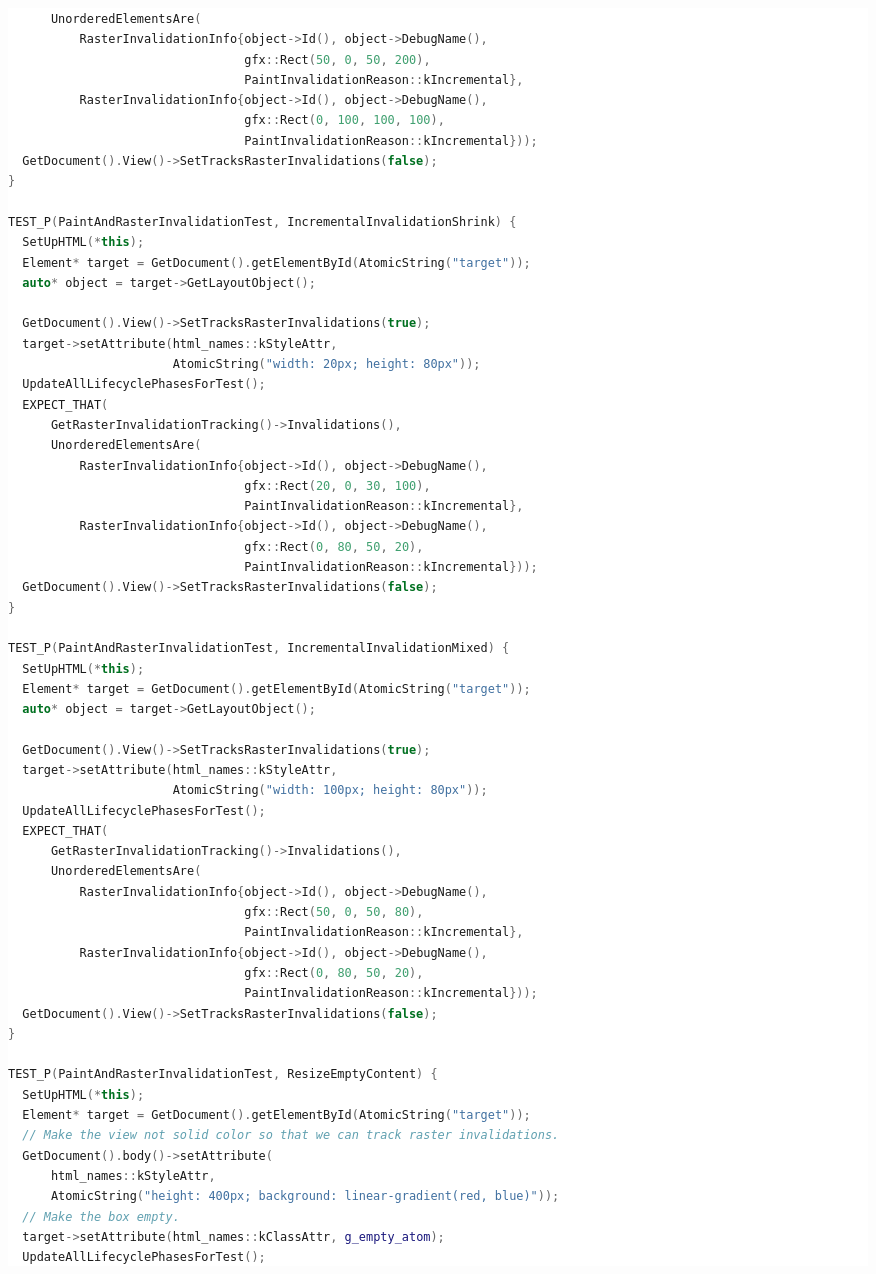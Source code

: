 ```cpp
      UnorderedElementsAre(
          RasterInvalidationInfo{object->Id(), object->DebugName(),
                                 gfx::Rect(50, 0, 50, 200),
                                 PaintInvalidationReason::kIncremental},
          RasterInvalidationInfo{object->Id(), object->DebugName(),
                                 gfx::Rect(0, 100, 100, 100),
                                 PaintInvalidationReason::kIncremental}));
  GetDocument().View()->SetTracksRasterInvalidations(false);
}

TEST_P(PaintAndRasterInvalidationTest, IncrementalInvalidationShrink) {
  SetUpHTML(*this);
  Element* target = GetDocument().getElementById(AtomicString("target"));
  auto* object = target->GetLayoutObject();

  GetDocument().View()->SetTracksRasterInvalidations(true);
  target->setAttribute(html_names::kStyleAttr,
                       AtomicString("width: 20px; height: 80px"));
  UpdateAllLifecyclePhasesForTest();
  EXPECT_THAT(
      GetRasterInvalidationTracking()->Invalidations(),
      UnorderedElementsAre(
          RasterInvalidationInfo{object->Id(), object->DebugName(),
                                 gfx::Rect(20, 0, 30, 100),
                                 PaintInvalidationReason::kIncremental},
          RasterInvalidationInfo{object->Id(), object->DebugName(),
                                 gfx::Rect(0, 80, 50, 20),
                                 PaintInvalidationReason::kIncremental}));
  GetDocument().View()->SetTracksRasterInvalidations(false);
}

TEST_P(PaintAndRasterInvalidationTest, IncrementalInvalidationMixed) {
  SetUpHTML(*this);
  Element* target = GetDocument().getElementById(AtomicString("target"));
  auto* object = target->GetLayoutObject();

  GetDocument().View()->SetTracksRasterInvalidations(true);
  target->setAttribute(html_names::kStyleAttr,
                       AtomicString("width: 100px; height: 80px"));
  UpdateAllLifecyclePhasesForTest();
  EXPECT_THAT(
      GetRasterInvalidationTracking()->Invalidations(),
      UnorderedElementsAre(
          RasterInvalidationInfo{object->Id(), object->DebugName(),
                                 gfx::Rect(50, 0, 50, 80),
                                 PaintInvalidationReason::kIncremental},
          RasterInvalidationInfo{object->Id(), object->DebugName(),
                                 gfx::Rect(0, 80, 50, 20),
                                 PaintInvalidationReason::kIncremental}));
  GetDocument().View()->SetTracksRasterInvalidations(false);
}

TEST_P(PaintAndRasterInvalidationTest, ResizeEmptyContent) {
  SetUpHTML(*this);
  Element* target = GetDocument().getElementById(AtomicString("target"));
  // Make the view not solid color so that we can track raster invalidations.
  GetDocument().body()->setAttribute(
      html_names::kStyleAttr,
      AtomicString("height: 400px; background: linear-gradient(red, blue)"));
  // Make the box empty.
  target->setAttribute(html_names::kClassAttr, g_empty_atom);
  UpdateAllLifecyclePhasesForTest();

```